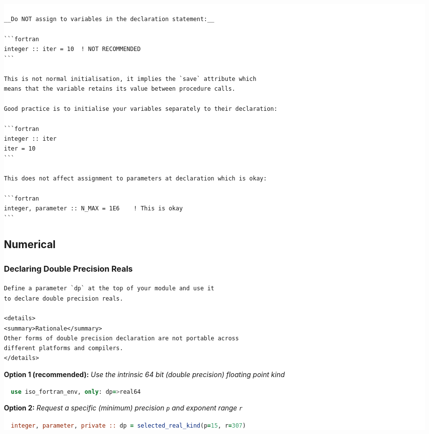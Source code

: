 ````{admonition} Recommendation
````


````{caution}

__Do NOT assign to variables in the declaration statement:__

```fortran
integer :: iter = 10  ! NOT RECOMMENDED
```

This is not normal initialisation, it implies the `save` attribute which
means that the variable retains its value between procedure calls.

Good practice is to initialise your variables separately to their declaration:

```fortran
integer :: iter
iter = 10
```

This does not affect assignment to parameters at declaration which is okay:

```fortran
integer, parameter :: N_MAX = 1E6    ! This is okay
```

````



## Numerical


### Declaring Double Precision Reals

```{admonition} Recommendation
Define a parameter `dp` at the top of your module and use it
to declare double precision reals.

<details>
<summary>Rationale</summary>
Other forms of double precision declaration are not portable across
different platforms and compilers.
</details>
```


__Option 1 (recommended):__ *Use the intrinsic 64 bit (double precision) floating point kind*
```fortran
  use iso_fortran_env, only: dp=>real64
```

__Option 2:__ *Request a specific (minimum) precision `p` and exponent range `r`*
```fortran
  integer, parameter, private :: dp = selected_real_kind(p=15, r=307)
```
